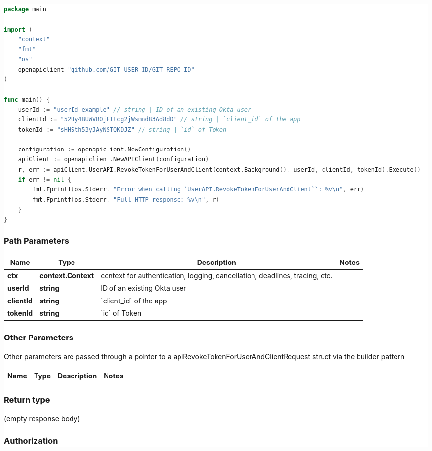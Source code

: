 ```go
package main

import (
    "context"
    "fmt"
    "os"
    openapiclient "github.com/GIT_USER_ID/GIT_REPO_ID"
)

func main() {
    userId := "userId_example" // string | ID of an existing Okta user
    clientId := "52Uy4BUWVBOjFItcg2jWsmnd83Ad8dD" // string | `client_id` of the app
    tokenId := "sHHSth53yJAyNSTQKDJZ" // string | `id` of Token

    configuration := openapiclient.NewConfiguration()
    apiClient := openapiclient.NewAPIClient(configuration)
    r, err := apiClient.UserAPI.RevokeTokenForUserAndClient(context.Background(), userId, clientId, tokenId).Execute()
    if err != nil {
        fmt.Fprintf(os.Stderr, "Error when calling `UserAPI.RevokeTokenForUserAndClient``: %v\n", err)
        fmt.Fprintf(os.Stderr, "Full HTTP response: %v\n", r)
    }
}
```

### Path Parameters


Name | Type | Description  | Notes
------------- | ------------- | ------------- | -------------
**ctx** | **context.Context** | context for authentication, logging, cancellation, deadlines, tracing, etc.
**userId** | **string** | ID of an existing Okta user | 
**clientId** | **string** | &#x60;client_id&#x60; of the app | 
**tokenId** | **string** | &#x60;id&#x60; of Token | 

### Other Parameters

Other parameters are passed through a pointer to a apiRevokeTokenForUserAndClientRequest struct via the builder pattern


Name | Type | Description  | Notes
------------- | ------------- | ------------- | -------------




### Return type

 (empty response body)

### Authorization
